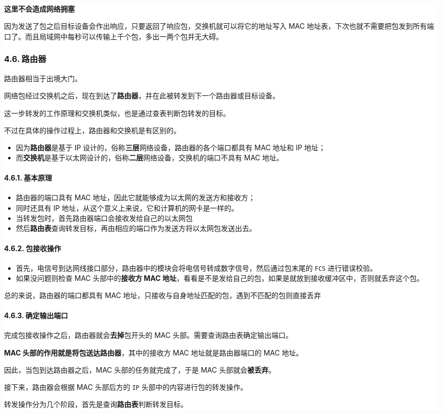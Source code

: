 **这里不会造成网络拥塞**

因为发送了包之后目标设备会作出响应，只要返回了响应包，交换机就可以将它的地址写入 MAC 地址表，下次也就不需要把包发到所有端口了。而且局域网中每秒可以传输上千个包，多出一两个包并无大碍。

### 4.6. 路由器

路由器相当于出境大门。

网络包经过交换机之后，现在到达了**路由器**，并在此被转发到下一个路由器或目标设备。

这一步转发的工作原理和交换机类似，也是通过查表判断包转发的目标。

不过在具体的操作过程上，路由器和交换机是有区别的。

- 因为**路由器**是基于 IP 设计的，俗称**三层**网络设备，路由器的各个端口都具有 MAC 地址和 IP 地址；
- 而**交换机**是基于以太网设计的，俗称**二层**网络设备，交换机的端口不具有 MAC 地址。

#### 4.6.1. 基本原理

* 路由器的端口具有 MAC 地址，因此它就能够成为以太网的发送方和接收方；
* 同时还具有 IP 地址，从这个意义上来说，它和计算机的网卡是一样的。
* 当转发包时，首先路由器端口会接收发给自己的以太网包
* 然后**路由表**查询转发目标，再由相应的端口作为发送方将以太网包发送出去。

#### 4.6.2. 包接收操作

* 首先，电信号到达网线接口部分，路由器中的模块会将电信号转成数字信号，然后通过包末尾的 `FCS` 进行错误校验。
* 如果没问题则检查 MAC 头部中的**接收方 MAC 地址**，看看是不是发给自己的包，如果是就放到接收缓冲区中，否则就丢弃这个包。

总的来说，路由器的端口都具有 MAC 地址，只接收与自身地址匹配的包，遇到不匹配的包则直接丢弃

#### 4.6.3. 确定输出端口

完成包接收操作之后，路由器就会**去掉**包开头的 MAC 头部。需要查询路由表确定输出端口。

**MAC 头部的作用就是将包送达路由器**，其中的接收方 MAC 地址就是路由器端口的 MAC 地址。

因此，当包到达路由器之后，MAC 头部的任务就完成了，于是 MAC 头部就会**被丢弃**。

接下来，路由器会根据 MAC 头部后方的 `IP` 头部中的内容进行包的转发操作。

转发操作分为几个阶段，首先是查询**路由表**判断转发目标。

